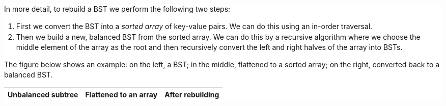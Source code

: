 In more detail, to rebuild a BST we perform the following two steps:

1. First we convert the BST into a *sorted array* of key-value pairs. We can do this using an in-order traversal.
2. Then we build a new, balanced BST from the sorted array. We can do this by a recursive algorithm where we choose the middle element of the array as the root and then recursively convert the left and right halves of the array into BSTs.

The figure below shows an example: on the left, a BST; in the middle, flattened to a sorted array; on the right, converted back to a balanced BST.

| Unbalanced subtree | Flattened to an array | After rebuilding |
|-----------------------|-----------------------|------------------|